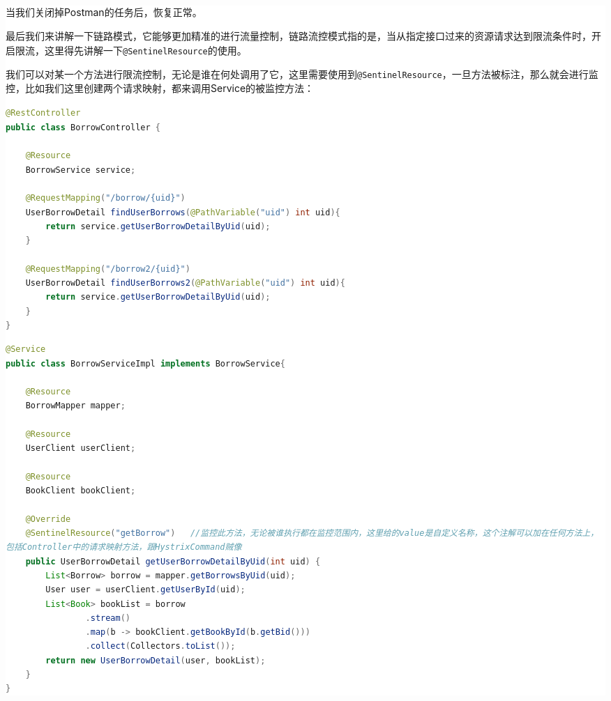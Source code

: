 当我们关闭掉Postman的任务后，恢复正常。

最后我们来讲解一下链路模式，它能够更加精准的进行流量控制，链路流控模式指的是，当从指定接口过来的资源请求达到限流条件时，开启限流，这里得先讲解一下`@SentinelResource`的使用。

我们可以对某一个方法进行限流控制，无论是谁在何处调用了它，这里需要使用到`@SentinelResource`，一旦方法被标注，那么就会进行监控，比如我们这里创建两个请求映射，都来调用Service的被监控方法：

```java
@RestController
public class BorrowController {

    @Resource
    BorrowService service;

    @RequestMapping("/borrow/{uid}")
    UserBorrowDetail findUserBorrows(@PathVariable("uid") int uid){
        return service.getUserBorrowDetailByUid(uid);
    }

    @RequestMapping("/borrow2/{uid}")
    UserBorrowDetail findUserBorrows2(@PathVariable("uid") int uid){
        return service.getUserBorrowDetailByUid(uid);
    }
}
```

```java
@Service
public class BorrowServiceImpl implements BorrowService{

    @Resource
    BorrowMapper mapper;

    @Resource
    UserClient userClient;

    @Resource
    BookClient bookClient;

    @Override
    @SentinelResource("getBorrow")   //监控此方法，无论被谁执行都在监控范围内，这里给的value是自定义名称，这个注解可以加在任何方法上，包括Controller中的请求映射方法，跟HystrixCommand贼像
    public UserBorrowDetail getUserBorrowDetailByUid(int uid) {
        List<Borrow> borrow = mapper.getBorrowsByUid(uid);
        User user = userClient.getUserById(uid);
        List<Book> bookList = borrow
                .stream()
                .map(b -> bookClient.getBookById(b.getBid()))
                .collect(Collectors.toList());
        return new UserBorrowDetail(user, bookList);
    }
}
```
